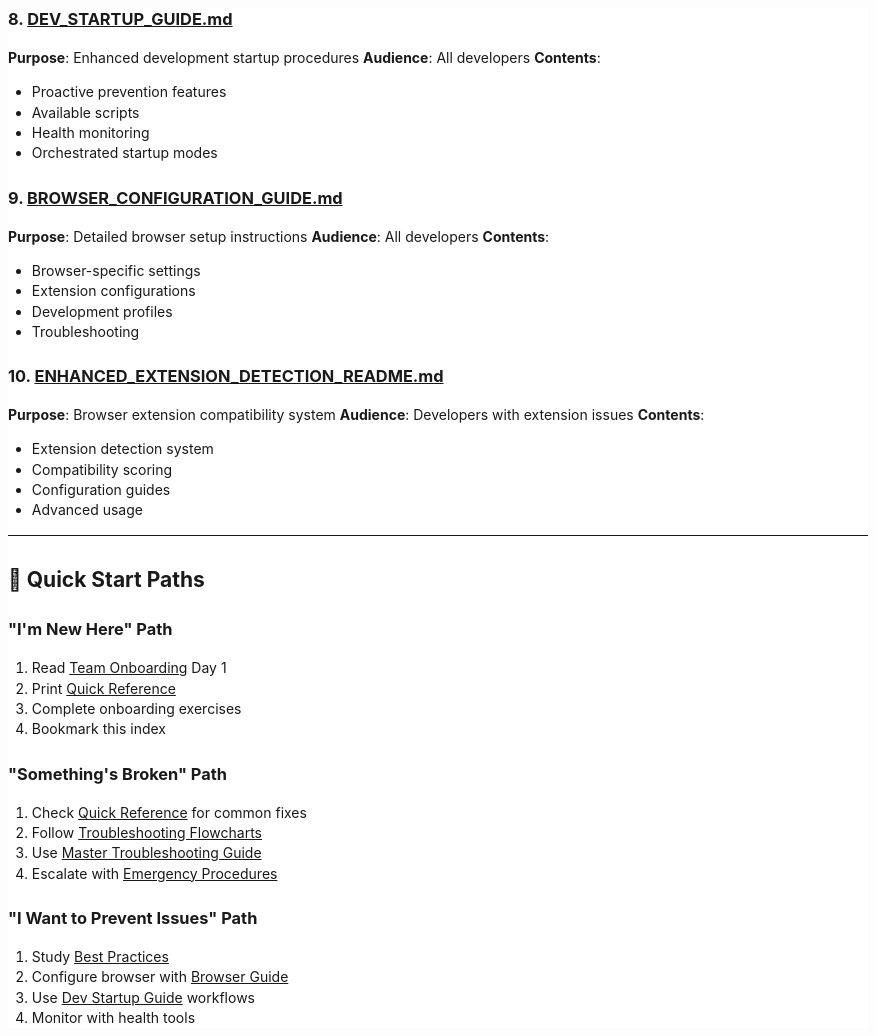 ### 8. [**DEV_STARTUP_GUIDE.md**](./DEV_STARTUP_GUIDE.md)
**Purpose**: Enhanced development startup procedures
**Audience**: All developers
**Contents**:
- Proactive prevention features
- Available scripts
- Health monitoring
- Orchestrated startup modes

### 9. [**BROWSER_CONFIGURATION_GUIDE.md**](./BROWSER_CONFIGURATION_GUIDE.md)
**Purpose**: Detailed browser setup instructions
**Audience**: All developers
**Contents**:
- Browser-specific settings
- Extension configurations
- Development profiles
- Troubleshooting

### 10. [**ENHANCED_EXTENSION_DETECTION_README.md**](./ENHANCED_EXTENSION_DETECTION_README.md)
**Purpose**: Browser extension compatibility system
**Audience**: Developers with extension issues
**Contents**:
- Extension detection system
- Compatibility scoring
- Configuration guides
- Advanced usage

---

## 🚀 Quick Start Paths

### "I'm New Here" Path
1. Read [Team Onboarding](./LOCALHOST_TEAM_ONBOARDING.md) Day 1
2. Print [Quick Reference](./LOCALHOST_QUICK_REFERENCE.md)
3. Complete onboarding exercises
4. Bookmark this index

### "Something's Broken" Path
1. Check [Quick Reference](./LOCALHOST_QUICK_REFERENCE.md) for common fixes
2. Follow [Troubleshooting Flowcharts](./LOCALHOST_TROUBLESHOOTING_FLOWCHARTS.md)
3. Use [Master Troubleshooting Guide](./LOCALHOST_TROUBLESHOOTING_GUIDE.md)
4. Escalate with [Emergency Procedures](./LOCALHOST_EMERGENCY_PROCEDURES.md)

### "I Want to Prevent Issues" Path
1. Study [Best Practices](./LOCALHOST_PREVENTION_BEST_PRACTICES.md)
2. Configure browser with [Browser Guide](./BROWSER_CONFIGURATION_GUIDE.md)
3. Use [Dev Startup Guide](./DEV_STARTUP_GUIDE.md) workflows
4. Monitor with health tools
